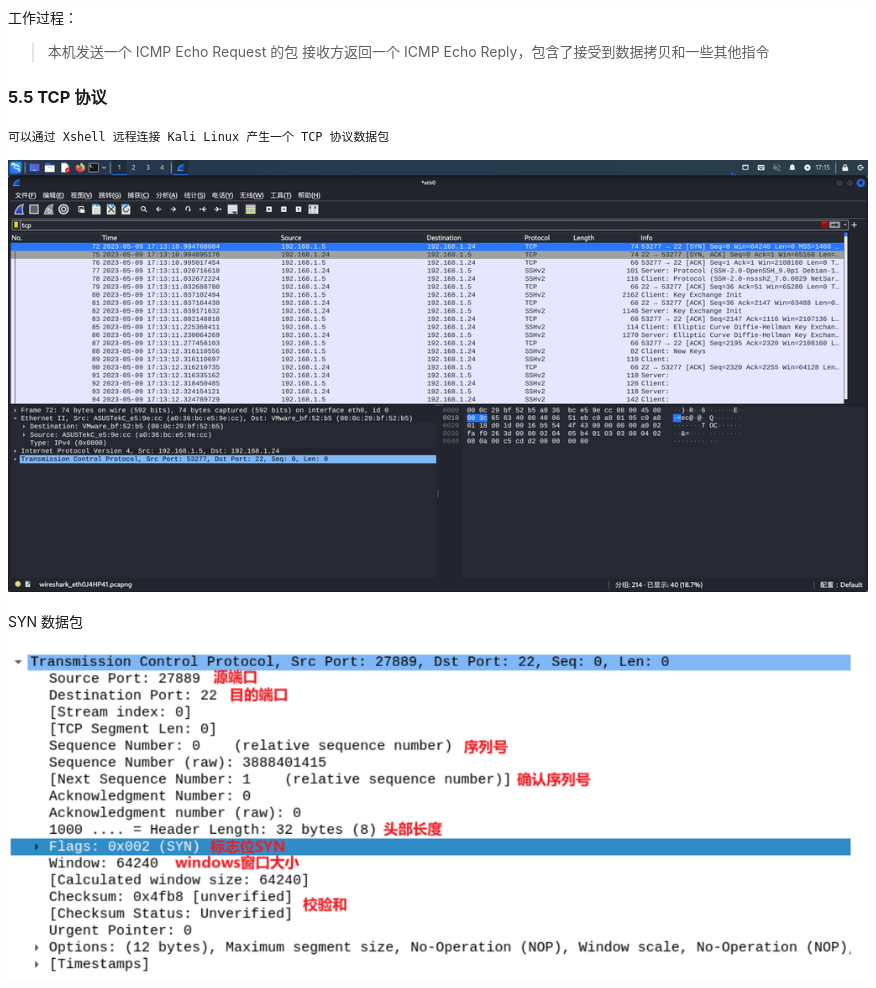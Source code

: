 工作过程：

> 本机发送一个 ICMP Echo Request 的包
> 接收方返回一个 ICMP Echo Reply，包含了接受到数据拷贝和一些其他指令

### 5.5 TCP 协议

`可以通过 Xshell 远程连接 Kali Linux 产生一个 TCP 协议数据包`

![WireShark (27)](./../../../../images/Wireshark/%E4%BD%BF%E7%94%A8/WireShark%20(27).png)

 SYN 数据包

![WireShark (28)](./../../../../images/Wireshark/%E4%BD%BF%E7%94%A8/WireShark%20(28).png)
